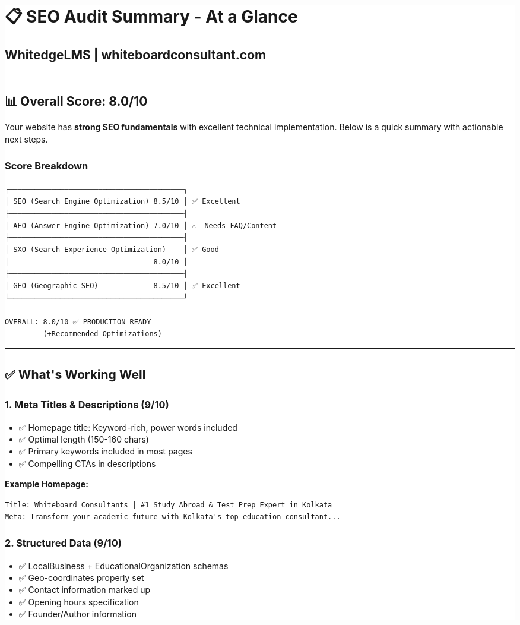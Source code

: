 # 📋 SEO Audit Summary - At a Glance
## WhitedgeLMS | whiteboardconsultant.com

---

## 📊 Overall Score: 8.0/10

Your website has **strong SEO fundamentals** with excellent technical implementation. Below is a quick summary with actionable next steps.

### Score Breakdown

```
┌─────────────────────────────────────────┐
│ SEO (Search Engine Optimization) 8.5/10 │ ✅ Excellent
├─────────────────────────────────────────┤
│ AEO (Answer Engine Optimization) 7.0/10 │ ⚠️  Needs FAQ/Content
├─────────────────────────────────────────┤
│ SXO (Search Experience Optimization)    │ ✅ Good
│                                  8.0/10 │
├─────────────────────────────────────────┤
│ GEO (Geographic SEO)             8.5/10 │ ✅ Excellent
└─────────────────────────────────────────┘

OVERALL: 8.0/10 ✅ PRODUCTION READY
         (+Recommended Optimizations)
```

---

## ✅ What's Working Well

### 1. **Meta Titles & Descriptions** (9/10)
- ✅ Homepage title: Keyword-rich, power words included
- ✅ Optimal length (150-160 chars)
- ✅ Primary keywords included in most pages
- ✅ Compelling CTAs in descriptions

**Example Homepage:**
```
Title: Whiteboard Consultants | #1 Study Abroad & Test Prep Expert in Kolkata
Meta: Transform your academic future with Kolkata's top education consultant...
```

### 2. **Structured Data** (9/10)
- ✅ LocalBusiness + EducationalOrganization schemas
- ✅ Geo-coordinates properly set
- ✅ Contact information marked up
- ✅ Opening hours specification
- ✅ Founder/Author information
